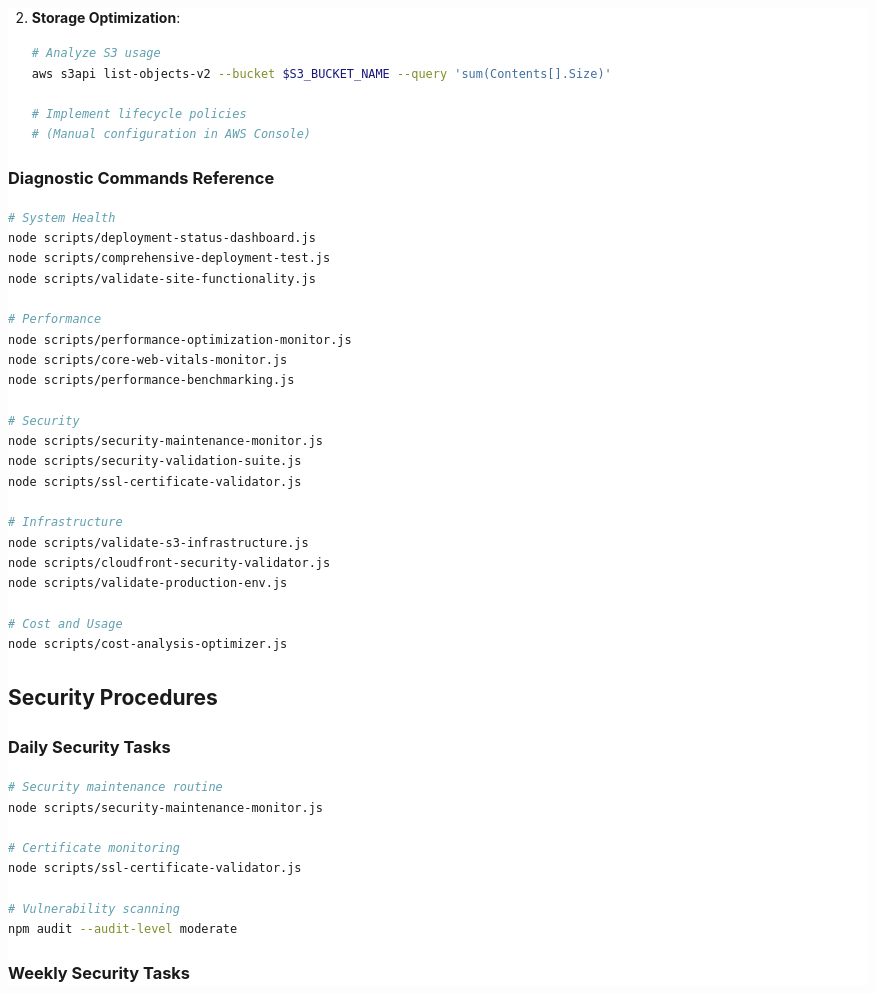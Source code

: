 2. **Storage Optimization**:

   ```bash
   # Analyze S3 usage
   aws s3api list-objects-v2 --bucket $S3_BUCKET_NAME --query 'sum(Contents[].Size)'

   # Implement lifecycle policies
   # (Manual configuration in AWS Console)
   ```

### Diagnostic Commands Reference

```bash
# System Health
node scripts/deployment-status-dashboard.js
node scripts/comprehensive-deployment-test.js
node scripts/validate-site-functionality.js

# Performance
node scripts/performance-optimization-monitor.js
node scripts/core-web-vitals-monitor.js
node scripts/performance-benchmarking.js

# Security
node scripts/security-maintenance-monitor.js
node scripts/security-validation-suite.js
node scripts/ssl-certificate-validator.js

# Infrastructure
node scripts/validate-s3-infrastructure.js
node scripts/cloudfront-security-validator.js
node scripts/validate-production-env.js

# Cost and Usage
node scripts/cost-analysis-optimizer.js
```

## Security Procedures

### Daily Security Tasks

```bash
# Security maintenance routine
node scripts/security-maintenance-monitor.js

# Certificate monitoring
node scripts/ssl-certificate-validator.js

# Vulnerability scanning
npm audit --audit-level moderate
```

### Weekly Security Tasks
